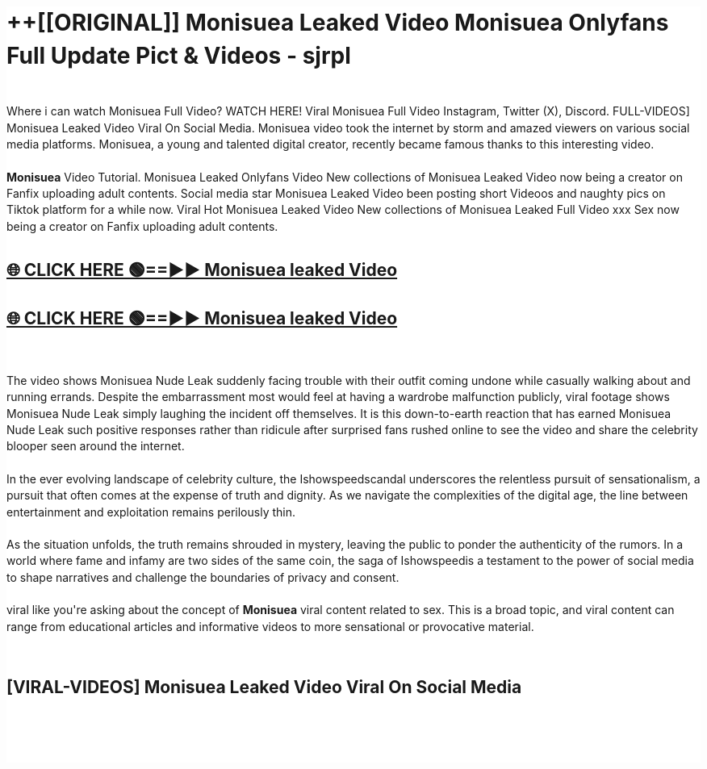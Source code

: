 <h1> ++[[ORIGINAL]] Monisuea Leaked Video Monisuea Onlyfans Full Update Pict & Videos - sjrpl </h1>


<br>
Where i can watch   Monisuea Full Video? WATCH HERE! Viral   Monisuea Full Video Instagram, Twitter (X), Discord. FULL-VIDEOS]   Monisuea Leaked Video Viral On Social Media.   Monisuea video took the internet by storm and amazed viewers on various social media platforms.   Monisuea, a young and talented digital creator, recently became famous thanks to this interesting video.
<br>
<br>
<strong>Monisuea</strong> Video Tutorial. Monisuea Leaked Onlyfans Video New collections of  Monisuea Leaked Video now being a creator on Fanfix uploading adult contents. Social media star Monisuea Leaked Video been posting short Videoos and naughty pics on Tiktok platform for a while now. Viral Hot Monisuea Leaked Video New collections of Monisuea Leaked Full Video xxx Sex now being a creator on Fanfix uploading adult contents.
<br>

## [🌐 CLICK HERE 🟢==►► Monisuea leaked Video ](https://onlyclips.site?title=Monisuea&ref=git)


## [🌐 CLICK HERE 🟢==►► Monisuea leaked Video ](https://onlyclips.site?title=Monisuea&ref=git)

<br>

The video shows Monisuea Nude Leak suddenly facing trouble with their outfit coming undone while casually walking about and running errands. Despite the embarrassment most would feel at having a wardrobe malfunction publicly, viral footage shows Monisuea Nude Leak simply laughing the incident off themselves. It is this down-to-earth reaction that has earned Monisuea Nude Leak such positive responses rather than ridicule after surprised fans rushed online to see the video and share the celebrity blooper seen around the internet.
<br><br>
In the ever evolving landscape of celebrity culture, the Ishowspeedscandal underscores the relentless pursuit of sensationalism, a pursuit that often comes at the expense of truth and dignity. As we navigate the complexities of the digital age, the line between entertainment and exploitation remains perilously thin.
<br><br>
As the situation unfolds, the truth remains shrouded in mystery, leaving the public to ponder the authenticity of the rumors. In a world where fame and infamy are two sides of the same coin, the saga of Ishowspeedis a testament to the power of social media to shape narratives and challenge the boundaries of privacy and consent.
<br><br>
viral like you're asking about the concept of <strong>Monisuea</strong> viral content related to sex. This is a broad topic, and viral content can range from educational articles and informative videos to more sensational or provocative material.
<br><br>

<h2>[VIRAL-VIDEOS] Monisuea Leaked Video Viral On Social Media</h2>
<br><br>


<br>
